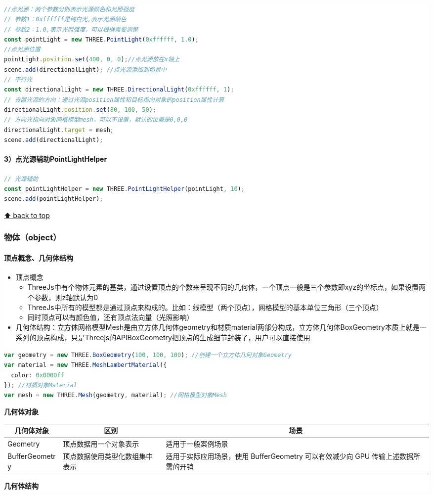 ```typescript
//点光源：两个参数分别表示光源颜色和光照强度
// 参数1：0xffffff是纯白光,表示光源颜色
// 参数2：1.0,表示光照强度，可以根据需要调整
const pointLight = new THREE.PointLight(0xffffff, 1.0);
//点光源位置
pointLight.position.set(400, 0, 0);//点光源放在x轴上
scene.add(directionalLight); //点光源添加到场景中
// 平行光
const directionalLight = new THREE.DirectionalLight(0xffffff, 1);
// 设置光源的方向：通过光源position属性和目标指向对象的position属性计算
directionalLight.position.set(80, 100, 50);
// 方向光指向对象网格模型mesh，可以不设置，默认的位置是0,0,0
directionalLight.target = mesh;
scene.add(directionalLight);
```

#### 3）点光源辅助PointLightHelper

```typescript
// 光源辅助
const pointLightHelper = new THREE.PointLightHelper(pointLight, 10);
scene.add(pointLightHelper);
```

[⬆ back to top](#top)

### 物体（object）

#### 顶点概念、几何体结构

- 顶点概念
  - ThreeJs中有个物体元素的基类，通过设置顶点的个数来呈现不同的几何体，一个顶点一般是三个参数即xyz的坐标点，如果设置两个参数，则z轴默认为0 
  - ThreeJs中所有的模型都是通过顶点来构成的。比如：线模型（两个顶点），网格模型的基本单位三角形（三个顶点）
  - 同时顶点可以有颜色值，还有顶点法向量（光照影响）
- 几何体结构：立方体网格模型Mesh是由立方体几何体geometry和材质material两部分构成，立方体几何体BoxGeometry本质上就是一系列的顶点构成，只是Threejs的APIBoxGeometry把顶点的生成细节封装了，用户可以直接使用

```typescript
var geometry = new THREE.BoxGeometry(100, 100, 100); //创建一个立方体几何对象Geometry
var material = new THREE.MeshLambertMaterial({
  color: 0x0000ff
}); //材质对象Material
var mesh = new THREE.Mesh(geometry, material); //网格模型对象Mesh
```

**几何体对象**

|几何体对象|区别|场景|
|---|---|---|
|Geometry|顶点数据用一个对象表示|适用于一般案例场景|
|BufferGeometry|顶点数据使用类型化数组集中表示|适用于实际应用场景，使用 BufferGeometry 可以有效减少向 GPU 传输上述数据所需的开销|

**几何体结构**
